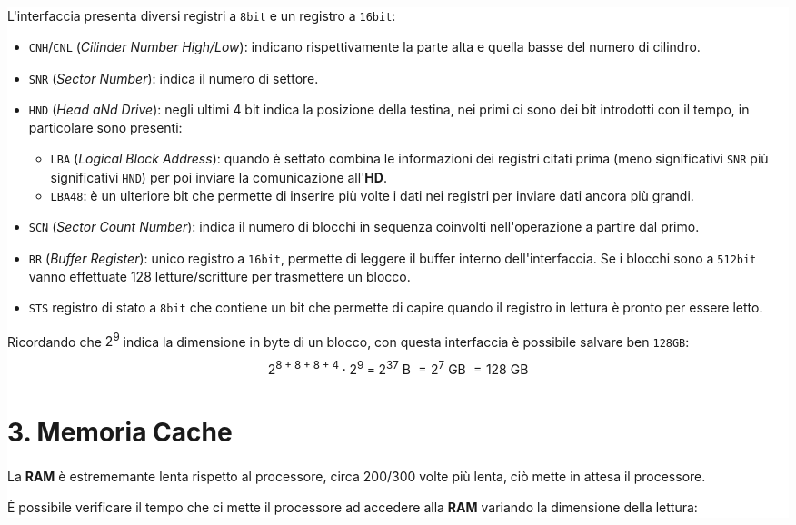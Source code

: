 L'interfaccia presenta diversi registri a `8bit` e un registro a `16bit`:
- `CNH`/`CNL` (_Cilinder Number High/Low_): indicano rispettivamente la parte alta e quella basse del numero di cilindro.

- `SNR` (_Sector Number_): indica il numero di settore.

- `HND` (_Head aNd Drive_): negli ultimi 4 bit indica la posizione della testina, nei primi ci sono dei bit introdotti con il tempo, in particolare sono presenti:
  - `LBA` (_Logical Block Address_): quando è settato combina le informazioni dei registri citati prima (meno significativi `SNR` più significativi `HND`) per poi inviare la comunicazione all'**HD**.
  - `LBA48`: è un ulteriore bit che permette di inserire più volte i dati nei registri per inviare dati ancora più grandi.

- `SCN` (_Sector Count Number_): indica il numero di blocchi in sequenza coinvolti nell'operazione a partire dal primo.

- `BR` (_Buffer Register_): unico registro a `16bit`, permette di leggere il buffer interno dell'interfaccia. Se i blocchi sono a `512bit` vanno effettuate 128 letture/scritture per trasmettere un blocco.

- `STS` registro di stato a `8bit` che contiene un bit che permette di capire quando il registro in lettura è pronto per essere letto.

Ricordando che $2^9$ indica la dimensione in byte di un blocco, con questa interfaccia è possibile salvare ben `128GB`: 
$$
    2^{8 + 8 + 8 + 4} \cdot 2^9 \;= \; 2^{37}\:\text{B} \; = 2^7\:\text{GB} \;= 128\: \text{GB}
$$

# 3. Memoria Cache

La **RAM** è estrememante lenta rispetto al processore, circa 200/300 volte più lenta, ciò mette in attesa il processore.

È possibile verificare il tempo che ci mette il processore ad accedere alla **RAM** variando la dimensione della lettura:

<figure class="50">